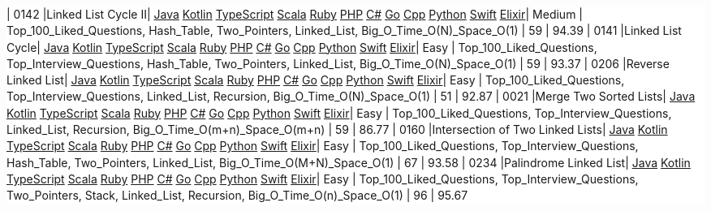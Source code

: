 | 0142 |Linked List Cycle II| [Java](src/main/java/g0101_0200/s0142_linked_list_cycle_ii) [Kotlin](src/main/kotlin/g0101_0200/s0142_linked_list_cycle_ii) [TypeScript](src/main/ts/g0101_0200/s0142_linked_list_cycle_ii) [Scala](src/main/scala/g0101_0200/s0142_linked_list_cycle_ii) [Ruby](src/main/ruby/g0101_0200/s0142_linked_list_cycle_ii) [PHP](src/main/php/g0101_0200/s0142_linked_list_cycle_ii) [C#](src/main/csharp/g0101_0200/s0142_linked_list_cycle_ii) [Go](src/main/go/g0101_0200/s0142_linked_list_cycle_ii) [Cpp](src/main/cpp/g0101_0200/s0142_linked_list_cycle_ii) [Python](src/main/python/g0101_0200/s0142_linked_list_cycle_ii) [Swift](src/main/swift/g0101_0200/s0142_linked_list_cycle_ii) [Elixir](src/main/elixir/g0101_0200/s0142_linked_list_cycle_ii)| Medium | Top_100_Liked_Questions, Hash_Table, Two_Pointers, Linked_List, Big_O_Time_O(N)_Space_O(1) | 59 | 94.39
| 0141 |Linked List Cycle| [Java](src/main/java/g0101_0200/s0141_linked_list_cycle) [Kotlin](src/main/kotlin/g0101_0200/s0141_linked_list_cycle) [TypeScript](src/main/ts/g0101_0200/s0141_linked_list_cycle) [Scala](src/main/scala/g0101_0200/s0141_linked_list_cycle) [Ruby](src/main/ruby/g0101_0200/s0141_linked_list_cycle) [PHP](src/main/php/g0101_0200/s0141_linked_list_cycle) [C#](src/main/csharp/g0101_0200/s0141_linked_list_cycle) [Go](src/main/go/g0101_0200/s0141_linked_list_cycle) [Cpp](src/main/cpp/g0101_0200/s0141_linked_list_cycle) [Python](src/main/python/g0101_0200/s0141_linked_list_cycle) [Swift](src/main/swift/g0101_0200/s0141_linked_list_cycle) [Elixir](src/main/elixir/g0101_0200/s0141_linked_list_cycle)| Easy | Top_100_Liked_Questions, Top_Interview_Questions, Hash_Table, Two_Pointers, Linked_List, Big_O_Time_O(N)_Space_O(1) | 59 | 93.37
| 0206 |Reverse Linked List| [Java](src/main/java/g0201_0300/s0206_reverse_linked_list) [Kotlin](src/main/kotlin/g0201_0300/s0206_reverse_linked_list) [TypeScript](src/main/ts/g0201_0300/s0206_reverse_linked_list) [Scala](src/main/scala/g0201_0300/s0206_reverse_linked_list) [Ruby](src/main/ruby/g0201_0300/s0206_reverse_linked_list) [PHP](src/main/php/g0201_0300/s0206_reverse_linked_list) [C#](src/main/csharp/g0201_0300/s0206_reverse_linked_list) [Go](src/main/go/g0201_0300/s0206_reverse_linked_list) [Cpp](src/main/cpp/g0201_0300/s0206_reverse_linked_list) [Python](src/main/python/g0201_0300/s0206_reverse_linked_list) [Swift](src/main/swift/g0201_0300/s0206_reverse_linked_list) [Elixir](src/main/elixir/g0201_0300/s0206_reverse_linked_list)| Easy | Top_100_Liked_Questions, Top_Interview_Questions, Linked_List, Recursion, Big_O_Time_O(N)_Space_O(1) | 51 | 92.87
| 0021 |Merge Two Sorted Lists| [Java](src/main/java/g0001_0100/s0021_merge_two_sorted_lists) [Kotlin](src/main/kotlin/g0001_0100/s0021_merge_two_sorted_lists) [TypeScript](src/main/ts/g0001_0100/s0021_merge_two_sorted_lists) [Scala](src/main/scala/g0001_0100/s0021_merge_two_sorted_lists) [Ruby](src/main/ruby/g0001_0100/s0021_merge_two_sorted_lists) [PHP](src/main/php/g0001_0100/s0021_merge_two_sorted_lists) [C#](src/main/csharp/g0001_0100/s0021_merge_two_sorted_lists) [Go](src/main/go/g0001_0100/s0021_merge_two_sorted_lists) [Cpp](src/main/cpp/g0001_0100/s0021_merge_two_sorted_lists) [Python](src/main/python/g0001_0100/s0021_merge_two_sorted_lists) [Swift](src/main/swift/g0001_0100/s0021_merge_two_sorted_lists) [Elixir](src/main/elixir/g0001_0100/s0021_merge_two_sorted_lists)| Easy | Top_100_Liked_Questions, Top_Interview_Questions, Linked_List, Recursion, Big_O_Time_O(m+n)_Space_O(m+n) | 59 | 86.77
| 0160 |Intersection of Two Linked Lists| [Java](src/main/java/g0101_0200/s0160_intersection_of_two_linked_lists) [Kotlin](src/main/kotlin/g0101_0200/s0160_intersection_of_two_linked_lists) [TypeScript](src/main/ts/g0101_0200/s0160_intersection_of_two_linked_lists) [Scala](src/main/scala/g0101_0200/s0160_intersection_of_two_linked_lists) [Ruby](src/main/ruby/g0101_0200/s0160_intersection_of_two_linked_lists) [PHP](src/main/php/g0101_0200/s0160_intersection_of_two_linked_lists) [C#](src/main/csharp/g0101_0200/s0160_intersection_of_two_linked_lists) [Go](src/main/go/g0101_0200/s0160_intersection_of_two_linked_lists) [Cpp](src/main/cpp/g0101_0200/s0160_intersection_of_two_linked_lists) [Python](src/main/python/g0101_0200/s0160_intersection_of_two_linked_lists) [Swift](src/main/swift/g0101_0200/s0160_intersection_of_two_linked_lists) [Elixir](src/main/elixir/g0101_0200/s0160_intersection_of_two_linked_lists)| Easy | Top_100_Liked_Questions, Top_Interview_Questions, Hash_Table, Two_Pointers, Linked_List, Big_O_Time_O(M+N)_Space_O(1) | 67 | 93.58
| 0234 |Palindrome Linked List| [Java](src/main/java/g0201_0300/s0234_palindrome_linked_list) [Kotlin](src/main/kotlin/g0201_0300/s0234_palindrome_linked_list) [TypeScript](src/main/ts/g0201_0300/s0234_palindrome_linked_list) [Scala](src/main/scala/g0201_0300/s0234_palindrome_linked_list) [Ruby](src/main/ruby/g0201_0300/s0234_palindrome_linked_list) [PHP](src/main/php/g0201_0300/s0234_palindrome_linked_list) [C#](src/main/csharp/g0201_0300/s0234_palindrome_linked_list) [Go](src/main/go/g0201_0300/s0234_palindrome_linked_list) [Cpp](src/main/cpp/g0201_0300/s0234_palindrome_linked_list) [Python](src/main/python/g0201_0300/s0234_palindrome_linked_list) [Swift](src/main/swift/g0201_0300/s0234_palindrome_linked_list) [Elixir](src/main/elixir/g0201_0300/s0234_palindrome_linked_list)| Easy | Top_100_Liked_Questions, Top_Interview_Questions, Two_Pointers, Stack, Linked_List, Recursion, Big_O_Time_O(n)_Space_O(1) | 96 | 95.67